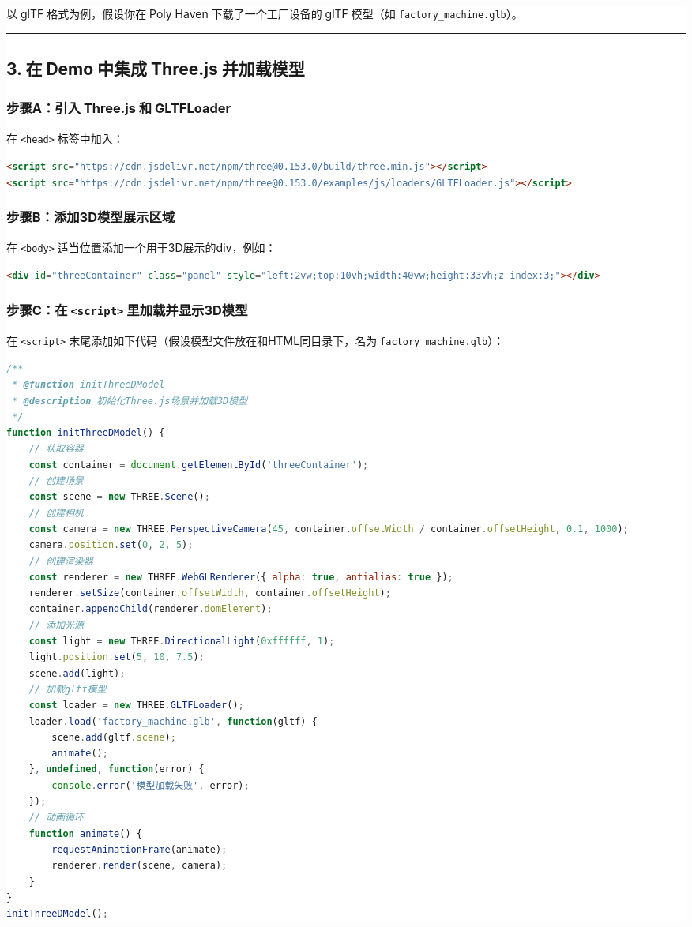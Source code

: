 以 glTF 格式为例，假设你在 Poly Haven 下载了一个工厂设备的 glTF 模型（如 `factory_machine.glb`）。

---

## 3. 在 Demo 中集成 Three.js 并加载模型

### 步骤A：引入 Three.js 和 GLTFLoader

在 `<head>` 标签中加入：

```html
<script src="https://cdn.jsdelivr.net/npm/three@0.153.0/build/three.min.js"></script>
<script src="https://cdn.jsdelivr.net/npm/three@0.153.0/examples/js/loaders/GLTFLoader.js"></script>
```

### 步骤B：添加3D模型展示区域

在 `<body>` 适当位置添加一个用于3D展示的div，例如：

```html
<div id="threeContainer" class="panel" style="left:2vw;top:10vh;width:40vw;height:33vh;z-index:3;"></div>
```

### 步骤C：在 `<script>` 里加载并显示3D模型

在 `<script>` 末尾添加如下代码（假设模型文件放在和HTML同目录下，名为 `factory_machine.glb`）：

```javascript
/**
 * @function initThreeDModel
 * @description 初始化Three.js场景并加载3D模型
 */
function initThreeDModel() {
    // 获取容器
    const container = document.getElementById('threeContainer');
    // 创建场景
    const scene = new THREE.Scene();
    // 创建相机
    const camera = new THREE.PerspectiveCamera(45, container.offsetWidth / container.offsetHeight, 0.1, 1000);
    camera.position.set(0, 2, 5);
    // 创建渲染器
    const renderer = new THREE.WebGLRenderer({ alpha: true, antialias: true });
    renderer.setSize(container.offsetWidth, container.offsetHeight);
    container.appendChild(renderer.domElement);
    // 添加光源
    const light = new THREE.DirectionalLight(0xffffff, 1);
    light.position.set(5, 10, 7.5);
    scene.add(light);
    // 加载gltf模型
    const loader = new THREE.GLTFLoader();
    loader.load('factory_machine.glb', function(gltf) {
        scene.add(gltf.scene);
        animate();
    }, undefined, function(error) {
        console.error('模型加载失败', error);
    });
    // 动画循环
    function animate() {
        requestAnimationFrame(animate);
        renderer.render(scene, camera);
    }
}
initThreeDModel();
```